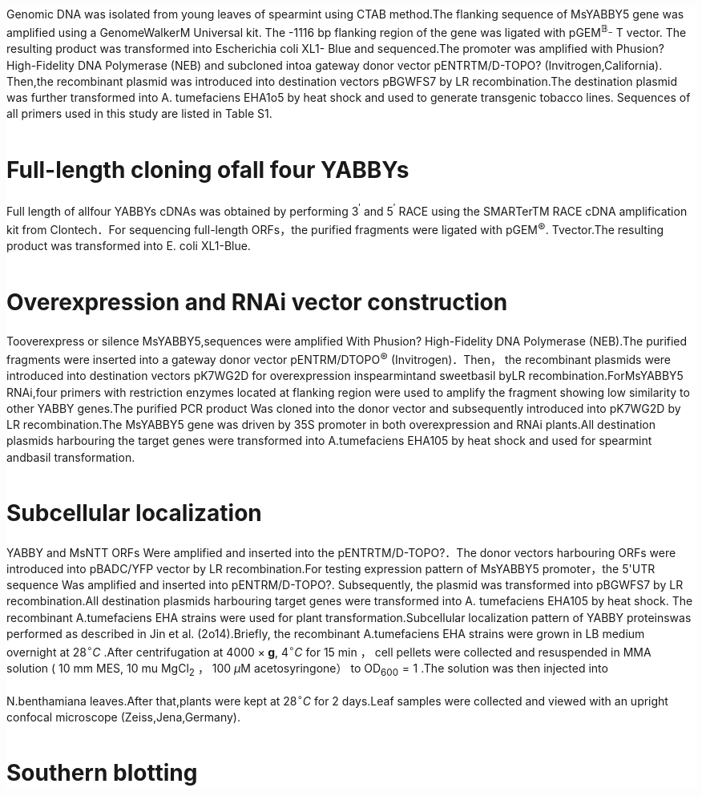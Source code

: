 Genomic DNA was isolated from young leaves of spearmint using CTAB method.The flanking sequence of MsYABBY5 gene was amplified using a GenomeWalkerM Universal kit. The -1116 bp flanking region of the gene was ligated with $\mathsf { p G E M } ^ { \mathbb { B } _ { - } }$ T vector. The resulting product was transformed into Escherichia coli XL1- Blue and sequenced.The promoter was amplified with Phusion? High-Fidelity DNA Polymerase (NEB) and subcloned intoa gateway donor vector pENTRTM/D-TOPO? (Invitrogen,California). Then,the recombinant plasmid was introduced into destination vectors pBGWFS7 by LR recombination.The destination plasmid was further transformed into A. tumefaciens EHA1o5 by heat shock and used to generate transgenic tobacco lines. Sequences of all primers used in this study are listed in Table S1.

# Full-length cloning ofall four YABBYs

Full length of allfour YABBYs cDNAs was obtained by performing $3 ^ { \prime }$ and $5 ^ { \prime }$ RACE using the SMARTerTM RACE cDNA amplification kit from Clontech．For sequencing full-length ORFs，the purified fragments were ligated with $\mathsf { p G E M ^ { \circledast } } .$ Tvector.The resulting product was transformed into E. coli XL1-Blue.

# Overexpression and RNAi vector construction

Tooverexpress or silence MsYABBY5,sequences were amplified With Phusion? High-Fidelity DNA Polymerase (NEB).The purified fragments were inserted into a gateway donor vector pENTRM/D${ \mathsf { T O P O } } ^ { \circledast }$ (Invitrogen)．Then， the recombinant plasmids were introduced into destination vectors pK7WG2D for overexpression inspearmintand sweetbasil byLR recombination.ForMsYABBY5 RNAi,four primers with restriction enzymes located at flanking region were used to amplify the fragment showing low similarity to other YABBY genes.The purified PCR product Was cloned into the donor vector and subsequently introduced into pK7WG2D by LR recombination.The MsYABBY5 gene was driven by 35S promoter in both overexpression and RNAi plants.All destination plasmids harbouring the target genes were transformed into A.tumefaciens EHA105 by heat shock and used for spearmint andbasil transformation.

# Subcellular localization

YABBY and MsNTT ORFs Were amplified and inserted into the pENTRTM/D-TOPO?．The donor vectors harbouring ORFs were introduced into pBADC/YFP vector by LR recombination.For testing expression pattern of MsYABBY5 promoter，the 5'UTR sequence Was amplified and inserted into pENTRM/D-TOPO?. Subsequently, the plasmid was transformed into pBGWFS7 by LR recombination.All destination plasmids harbouring target genes were transformed into A. tumefaciens EHA105 by heat shock. The recombinant A.tumefaciens EHA strains were used for plant transformation.Subcellular localization pattern of YABBY proteinswas performed as described in Jin et al. (2o14).Briefly, the recombinant A.tumefaciens EHA strains were grown in LB medium overnight at $2 8 ^ { \circ } C$ .After centrifugation at $4 0 0 0 \times { \pmb g } ,$ $4 ^ { \circ } C$ for $1 5 \mathrm { \ m i n }$ ， cell pellets were collected and resuspended in MMA solution ( $1 0 ~ \mathsf { m m }$ MES, $1 0 \mathrm { \ m u } \mathrm { \ M g } \mathsf { C l } _ { 2 }$ ， $1 0 0 ~ \mu \mathrm { M }$ acetosyringone） to ${ \mathsf { O D } } _ { 6 0 0 } = 1$ .The solution was then injected into

N.benthamiana leaves.After that,plants were kept at $2 8 ^ { \circ } C$ for 2 days.Leaf samples were collected and viewed with an upright confocal microscope (Zeiss,Jena,Germany).

# Southern blotting
